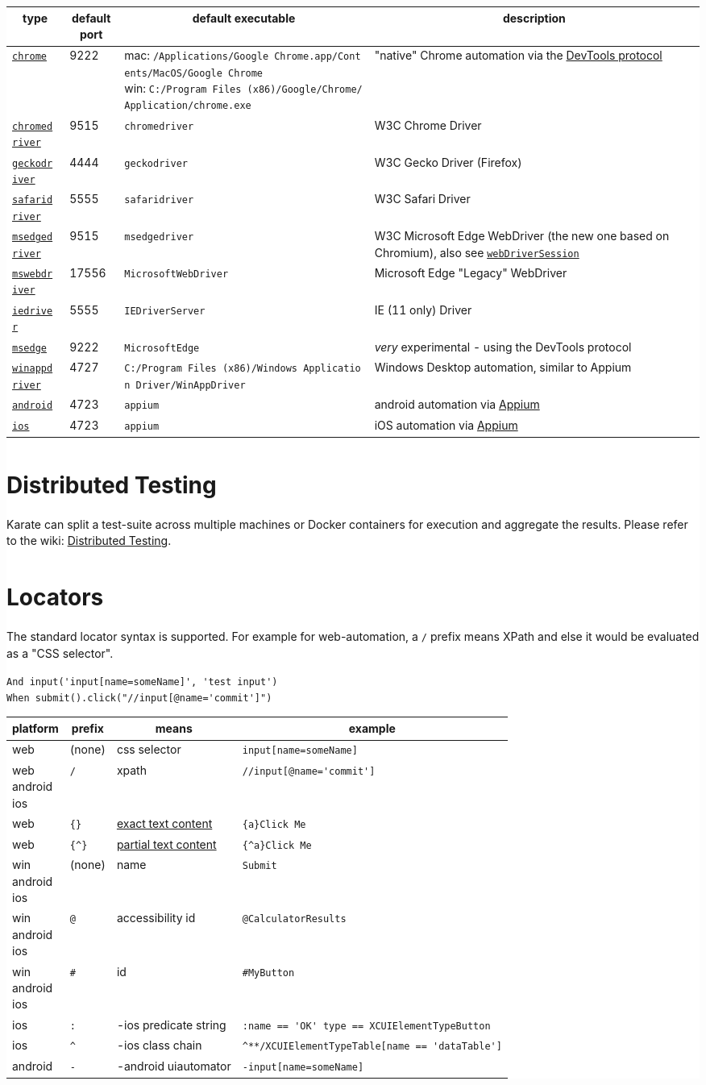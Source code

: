 type | default port | default executable | description
---- | ------------ | ------------------ | -----------
[`chrome`](https://chromedevtools.github.io/devtools-protocol/) | 9222 | mac: `/Applications/Google Chrome.app/Contents/MacOS/Google Chrome`<br/>win: `C:/Program Files (x86)/Google/Chrome/Application/chrome.exe` | "native" Chrome automation via the [DevTools protocol](https://chromedevtools.github.io/devtools-protocol/)
[`chromedriver`](https://sites.google.com/a/chromium.org/chromedriver/home) | 9515 | `chromedriver` | W3C Chrome Driver
[`geckodriver`](https://github.com/mozilla/geckodriver) | 4444 | `geckodriver` | W3C Gecko Driver (Firefox)
[`safaridriver`](https://webkit.org/blog/6900/webdriver-support-in-safari-10/) | 5555 | `safaridriver` | W3C Safari Driver
[`msedgedriver`](https://developer.microsoft.com/en-us/microsoft-edge/tools/webdriver/) | 9515 | `msedgedriver` | W3C Microsoft Edge WebDriver (the new one based on Chromium), also see [`webDriverSession`](#webdriversession)
[`mswebdriver`](https://developer.microsoft.com/en-us/microsoft-edge/tools/webdriver/) | 17556 | `MicrosoftWebDriver` | Microsoft Edge "Legacy" WebDriver
[`iedriver`](https://github.com/SeleniumHQ/selenium/wiki/InternetExplorerDriver) | 5555 | `IEDriverServer` | IE (11 only) Driver
[`msedge`](https://docs.microsoft.com/en-us/microsoft-edge/devtools-protocol/) | 9222 | `MicrosoftEdge` | *very* experimental - using the DevTools protocol
[`winappdriver`](https://github.com/Microsoft/WinAppDriver) | 4727 | `C:/Program Files (x86)/Windows Application Driver/WinAppDriver` | Windows Desktop automation, similar to Appium
[`android`](https://github.com/appium/appium/) | 4723 | `appium` | android automation via [Appium](https://github.com/appium/appium/)
[`ios`](https://github.com/appium/appium/) | 4723 |`appium` | iOS automation via [Appium](https://github.com/appium/appium/)

# Distributed Testing
Karate can split a test-suite across multiple machines or Docker containers for execution and aggregate the results. Please refer to the wiki: [Distributed Testing](https://github.com/intuit/karate/wiki/Distributed-Testing).

# Locators
The standard locator syntax is supported. For example for web-automation, a `/` prefix means XPath and else it would be evaluated as a "CSS selector".

```cucumber
And input('input[name=someName]', 'test input')
When submit().click("//input[@name='commit']")
```

platform | prefix | means | example
----- | ------ | ----- | -------
web | (none) | css selector | `input[name=someName]`
web <br/> android <br/> ios | `/` | xpath | `//input[@name='commit']`
web | `{}` | [exact text content](#wildcard-locators) | `{a}Click Me`
web | `{^}` | [partial text content](#wildcard-locators) | `{^a}Click Me`
win <br/> android <br/> ios| (none) | name | `Submit`
win <br/> android <br/> ios | `@` | accessibility id | `@CalculatorResults`
win <br/> android <br/> ios | `#` | id | `#MyButton`
ios| `:` | -ios predicate string | `:name == 'OK' type == XCUIElementTypeButton`
ios| `^` | -ios class chain | `^**/XCUIElementTypeTable[name == 'dataTable']`
android| `-` | -android uiautomator | `-input[name=someName]`
